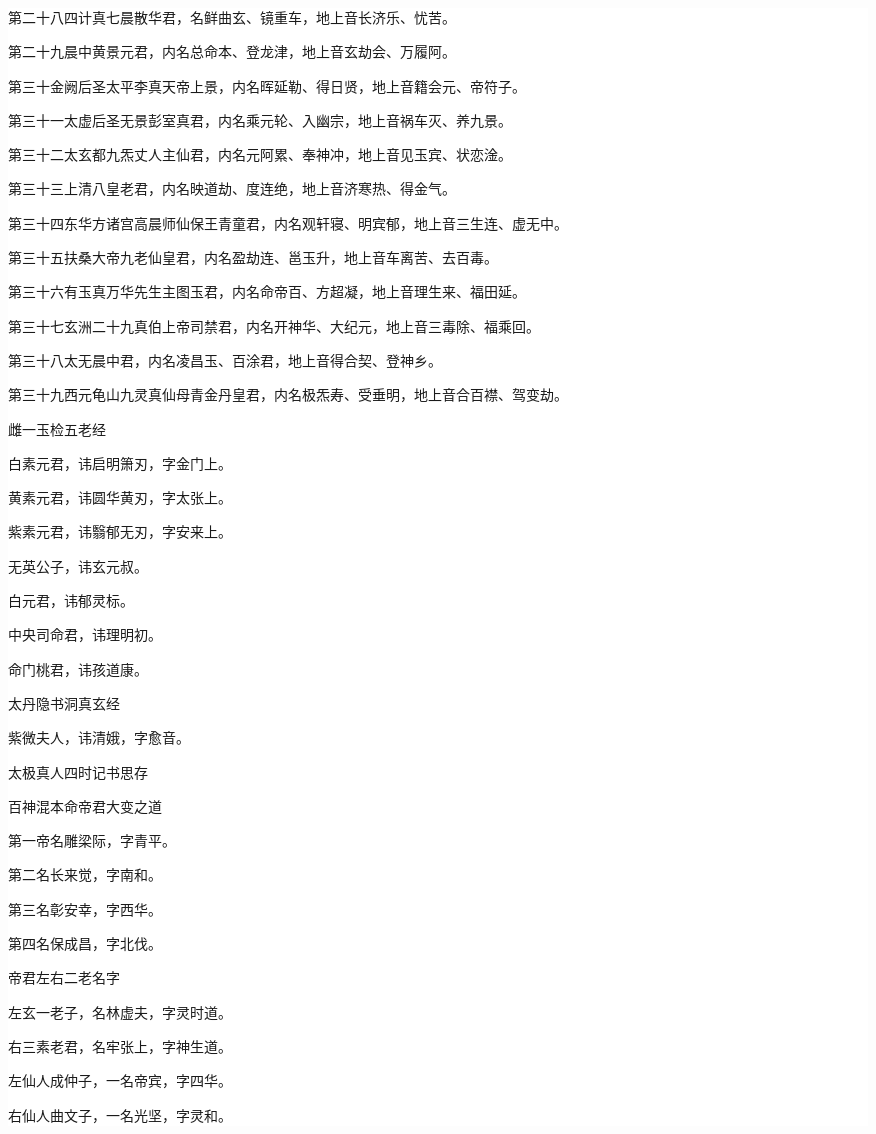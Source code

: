 第二十八四计真七晨散华君，名鲜曲玄、镜重车，地上音长济乐、忧苦。

第二十九晨中黄景元君，内名总命本、登龙津，地上音玄劫会、万履阿。

第三十金阙后圣太平李真天帝上景，内名晖延勒、得日贤，地上音籍会元、帝符子。

第三十一太虚后圣无景彭室真君，内名乘元轮、入幽宗，地上音祸车灭、养九景。

第三十二太玄都九炁丈人主仙君，内名元阿累、奉神冲，地上音见玉宾、状恋淦。

第三十三上清八皇老君，内名映道劫、度连绝，地上音济寒热、得金气。

第三十四东华方诸宫高晨师仙保王青童君，内名观轩寝、明宾郁，地上音三生连、虚无中。

第三十五扶桑大帝九老仙皇君，内名盈劫连、邕玉升，地上音车离苦、去百毒。

第三十六有玉真万华先生主图玉君，内名命帝百、方超凝，地上音理生来、福田延。

第三十七玄洲二十九真伯上帝司禁君，内名开神华、大纪元，地上音三毒除、福乘回。

第三十八太无晨中君，内名凌昌玉、百涂君，地上音得合契、登神乡。

第三十九西元龟山九灵真仙母青金丹皇君，内名极炁寿、受垂明，地上音合百襟、驾变劫。

雌一玉检五老经

白素元君，讳启明箫刃，字金门上。

黄素元君，讳圆华黄刃，字太张上。

紫素元君，讳翳郁无刃，字安来上。

无英公子，讳玄元叔。

白元君，讳郁灵标。

中央司命君，讳理明初。

命门桃君，讳孩道康。

太丹隐书洞真玄经

紫微夫人，讳清娥，字愈音。

太极真人四时记书思存

百神混本命帝君大变之道

第一帝名雕梁际，字青平。

第二名长来觉，字南和。

第三名彰安幸，字西华。

第四名保成昌，字北伐。

帝君左右二老名字

左玄一老子，名林虚夫，字灵时道。

右三素老君，名牢张上，字神生道。

左仙人成仲子，一名帝宾，字四华。

右仙人曲文子，一名光坚，字灵和。
